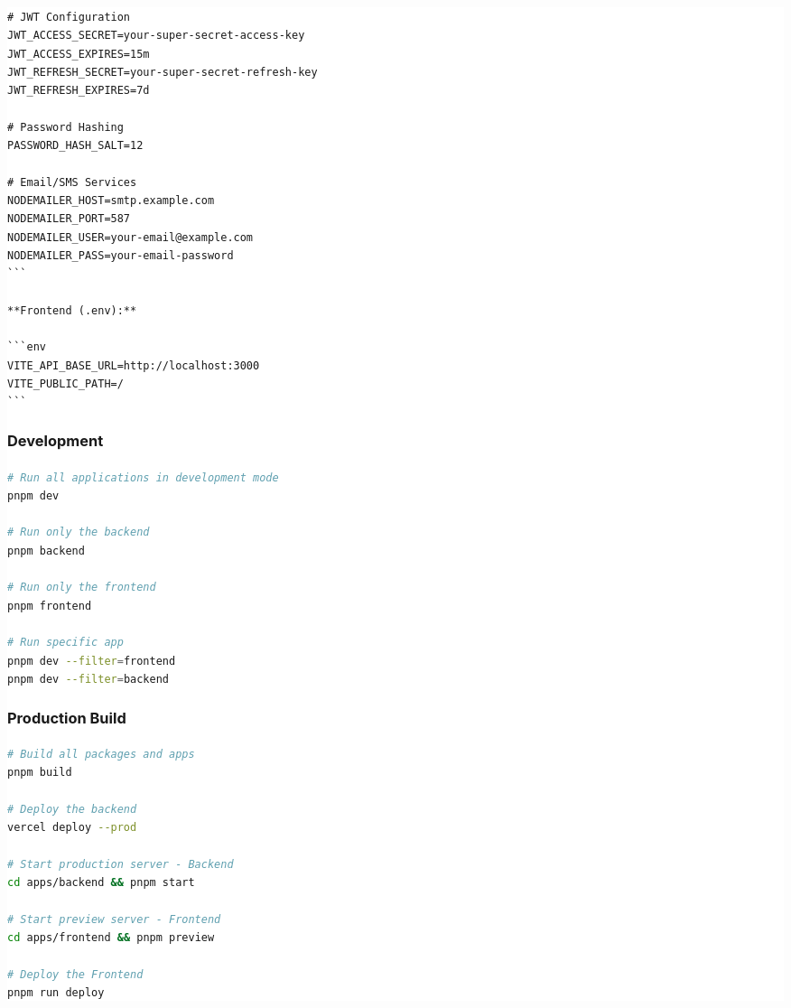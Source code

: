     # JWT Configuration
    JWT_ACCESS_SECRET=your-super-secret-access-key
    JWT_ACCESS_EXPIRES=15m
    JWT_REFRESH_SECRET=your-super-secret-refresh-key
    JWT_REFRESH_EXPIRES=7d
    
    # Password Hashing
    PASSWORD_HASH_SALT=12
    
    # Email/SMS Services
    NODEMAILER_HOST=smtp.example.com
    NODEMAILER_PORT=587
    NODEMAILER_USER=your-email@example.com
    NODEMAILER_PASS=your-email-password
    ```
    
    **Frontend (.env):**
    
    ```env
    VITE_API_BASE_URL=http://localhost:3000
    VITE_PUBLIC_PATH=/
    ```
    

### Development

```bash
# Run all applications in development mode
pnpm dev

# Run only the backend
pnpm backend

# Run only the frontend
pnpm frontend

# Run specific app
pnpm dev --filter=frontend
pnpm dev --filter=backend
```

### Production Build

```bash
# Build all packages and apps
pnpm build

# Deploy the backend
vercel deploy --prod

# Start production server - Backend
cd apps/backend && pnpm start

# Start preview server - Frontend
cd apps/frontend && pnpm preview

# Deploy the Frontend
pnpm run deploy 
```

